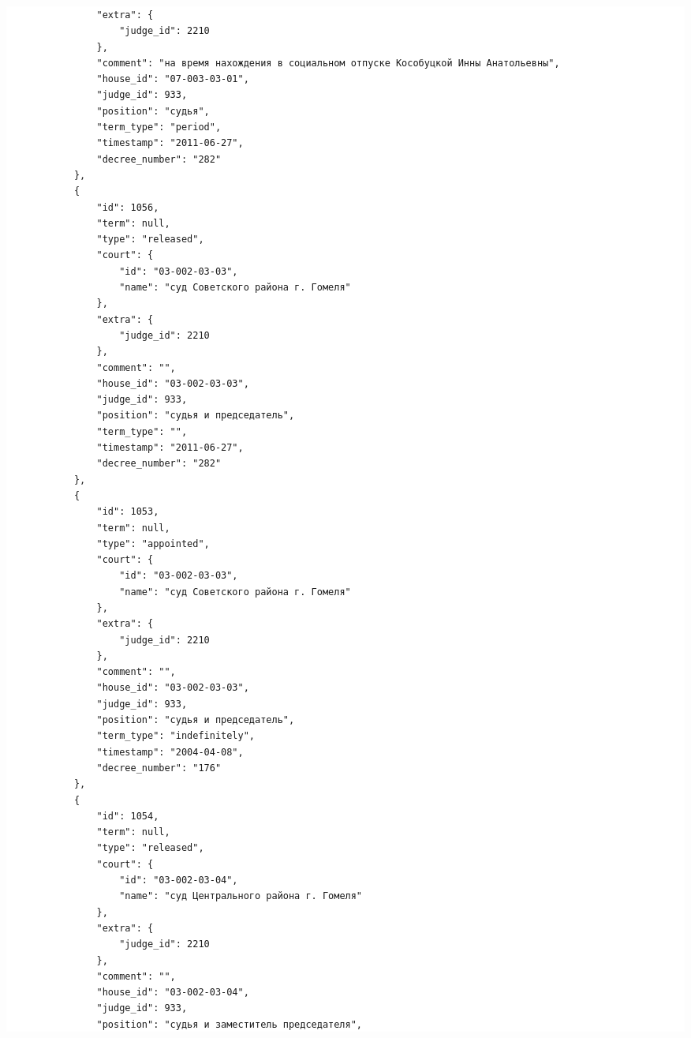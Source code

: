                     "extra": {
                        "judge_id": 2210
                    },
                    "comment": "на время нахождения в социальном отпуске Кособуцкой Инны Анатольевны",
                    "house_id": "07-003-03-01",
                    "judge_id": 933,
                    "position": "судья",
                    "term_type": "period",
                    "timestamp": "2011-06-27",
                    "decree_number": "282"
                },
                {
                    "id": 1056,
                    "term": null,
                    "type": "released",
                    "court": {
                        "id": "03-002-03-03",
                        "name": "суд Советского района г. Гомеля"
                    },
                    "extra": {
                        "judge_id": 2210
                    },
                    "comment": "",
                    "house_id": "03-002-03-03",
                    "judge_id": 933,
                    "position": "судья и председатель",
                    "term_type": "",
                    "timestamp": "2011-06-27",
                    "decree_number": "282"
                },
                {
                    "id": 1053,
                    "term": null,
                    "type": "appointed",
                    "court": {
                        "id": "03-002-03-03",
                        "name": "суд Советского района г. Гомеля"
                    },
                    "extra": {
                        "judge_id": 2210
                    },
                    "comment": "",
                    "house_id": "03-002-03-03",
                    "judge_id": 933,
                    "position": "судья и председатель",
                    "term_type": "indefinitely",
                    "timestamp": "2004-04-08",
                    "decree_number": "176"
                },
                {
                    "id": 1054,
                    "term": null,
                    "type": "released",
                    "court": {
                        "id": "03-002-03-04",
                        "name": "суд Центрального района г. Гомеля"
                    },
                    "extra": {
                        "judge_id": 2210
                    },
                    "comment": "",
                    "house_id": "03-002-03-04",
                    "judge_id": 933,
                    "position": "судья и заместитель председателя",
